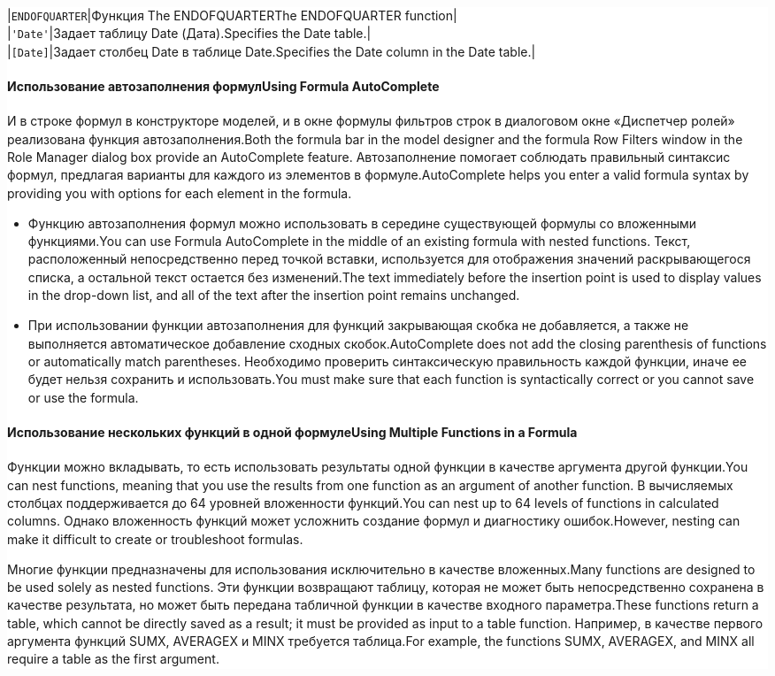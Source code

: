 |`ENDOFQUARTER`|<span data-ttu-id="f5e31-279">Функция The ENDOFQUARTER</span><span class="sxs-lookup"><span data-stu-id="f5e31-279">The ENDOFQUARTER function</span></span>|  
|`'Date'`|<span data-ttu-id="f5e31-280">Задает таблицу Date (Дата).</span><span class="sxs-lookup"><span data-stu-id="f5e31-280">Specifies the Date table.</span></span>|  
|`[Date]`|<span data-ttu-id="f5e31-281">Задает столбец Date в таблице Date.</span><span class="sxs-lookup"><span data-stu-id="f5e31-281">Specifies the Date column in the Date table.</span></span>|  
  
#### <a name="using-formula-autocomplete"></a><span data-ttu-id="f5e31-282">Использование автозаполнения формул</span><span class="sxs-lookup"><span data-stu-id="f5e31-282">Using Formula AutoComplete</span></span>  
 <span data-ttu-id="f5e31-283">И в строке формул в конструкторе моделей, и в окне формулы фильтров строк в диалоговом окне «Диспетчер ролей» реализована функция автозаполнения.</span><span class="sxs-lookup"><span data-stu-id="f5e31-283">Both the formula bar in the model designer and the formula Row Filters window in the Role Manager dialog box provide an AutoComplete feature.</span></span> <span data-ttu-id="f5e31-284">Автозаполнение помогает соблюдать правильный синтаксис формул, предлагая варианты для каждого из элементов в формуле.</span><span class="sxs-lookup"><span data-stu-id="f5e31-284">AutoComplete helps you enter a valid formula syntax by providing you with options for each element in the formula.</span></span>  
  
-   <span data-ttu-id="f5e31-285">Функцию автозаполнения формул можно использовать в середине существующей формулы со вложенными функциями.</span><span class="sxs-lookup"><span data-stu-id="f5e31-285">You can use Formula AutoComplete in the middle of an existing formula with nested functions.</span></span> <span data-ttu-id="f5e31-286">Текст, расположенный непосредственно перед точкой вставки, используется для отображения значений раскрывающегося списка, а остальной текст остается без изменений.</span><span class="sxs-lookup"><span data-stu-id="f5e31-286">The text immediately before the insertion point is used to display values in the drop-down list, and all of the text after the insertion point remains unchanged.</span></span>  
  
-   <span data-ttu-id="f5e31-287">При использовании функции автозаполнения для функций закрывающая скобка не добавляется, а также не выполняется автоматическое добавление сходных скобок.</span><span class="sxs-lookup"><span data-stu-id="f5e31-287">AutoComplete does not add the closing parenthesis of functions or automatically match parentheses.</span></span> <span data-ttu-id="f5e31-288">Необходимо проверить синтаксическую правильность каждой функции, иначе ее будет нельзя сохранить и использовать.</span><span class="sxs-lookup"><span data-stu-id="f5e31-288">You must make sure that each function is syntactically correct or you cannot save or use the formula.</span></span>  
  
#### <a name="using-multiple-functions-in-a-formula"></a><span data-ttu-id="f5e31-289">Использование нескольких функций в одной формуле</span><span class="sxs-lookup"><span data-stu-id="f5e31-289">Using Multiple Functions in a Formula</span></span>  
 <span data-ttu-id="f5e31-290">Функции можно вкладывать, то есть использовать результаты одной функции в качестве аргумента другой функции.</span><span class="sxs-lookup"><span data-stu-id="f5e31-290">You can nest functions, meaning that you use the results from one function as an argument of another function.</span></span> <span data-ttu-id="f5e31-291">В вычисляемых столбцах поддерживается до 64 уровней вложенности функций.</span><span class="sxs-lookup"><span data-stu-id="f5e31-291">You can nest up to 64 levels of functions in calculated columns.</span></span> <span data-ttu-id="f5e31-292">Однако вложенность функций может усложнить создание формул и диагностику ошибок.</span><span class="sxs-lookup"><span data-stu-id="f5e31-292">However, nesting can make it difficult to create or troubleshoot formulas.</span></span>  
  
 <span data-ttu-id="f5e31-293">Многие функции предназначены для использования исключительно в качестве вложенных.</span><span class="sxs-lookup"><span data-stu-id="f5e31-293">Many functions are designed to be used solely as nested functions.</span></span> <span data-ttu-id="f5e31-294">Эти функции возвращают таблицу, которая не может быть непосредственно сохранена в качестве результата, но может быть передана табличной функции в качестве входного параметра.</span><span class="sxs-lookup"><span data-stu-id="f5e31-294">These functions return a table, which cannot be directly saved as a result; it must be provided as input to a table function.</span></span> <span data-ttu-id="f5e31-295">Например, в качестве первого аргумента функций SUMX, AVERAGEX и MINX требуется таблица.</span><span class="sxs-lookup"><span data-stu-id="f5e31-295">For example, the functions SUMX, AVERAGEX, and MINX all require a table as the first argument.</span></span>  
  